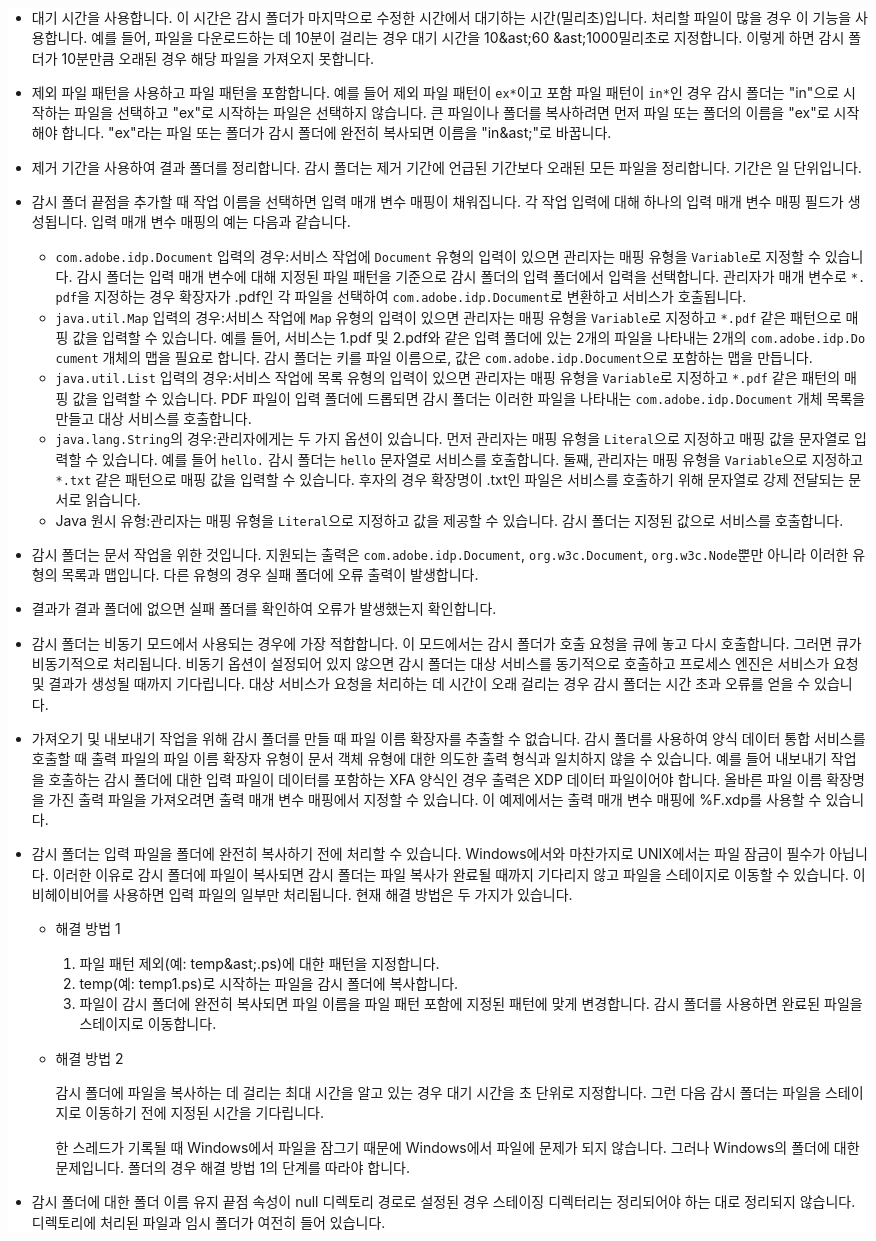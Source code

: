    * 대기 시간을 사용합니다. 이 시간은 감시 폴더가 마지막으로 수정한 시간에서 대기하는 시간(밀리초)입니다. 처리할 파일이 많을 경우 이 기능을 사용합니다. 예를 들어, 파일을 다운로드하는 데 10분이 걸리는 경우 대기 시간을 10&amp;ast;60 &amp;ast;1000밀리초로 지정합니다. 이렇게 하면 감시 폴더가 10분만큼 오래된 경우 해당 파일을 가져오지 못합니다.
   * 제외 파일 패턴을 사용하고 파일 패턴을 포함합니다. 예를 들어 제외 파일 패턴이 `ex*`이고 포함 파일 패턴이 `in*`인 경우 감시 폴더는 &quot;in&quot;으로 시작하는 파일을 선택하고 &quot;ex&quot;로 시작하는 파일은 선택하지 않습니다. 큰 파일이나 폴더를 복사하려면 먼저 파일 또는 폴더의 이름을 &quot;ex&quot;로 시작해야 합니다. &quot;ex&quot;라는 파일 또는 폴더가 감시 폴더에 완전히 복사되면 이름을 &quot;in&amp;ast;&quot;로 바꿉니다.

* 제거 기간을 사용하여 결과 폴더를 정리합니다. 감시 폴더는 제거 기간에 언급된 기간보다 오래된 모든 파일을 정리합니다. 기간은 일 단위입니다.
* 감시 폴더 끝점을 추가할 때 작업 이름을 선택하면 입력 매개 변수 매핑이 채워집니다. 각 작업 입력에 대해 하나의 입력 매개 변수 매핑 필드가 생성됩니다. 입력 매개 변수 매핑의 예는 다음과 같습니다.

   * `com.adobe.idp.Document` 입력의 경우:서비스 작업에 `Document` 유형의 입력이 있으면 관리자는 매핑 유형을 `Variable`로 지정할 수 있습니다. 감시 폴더는 입력 매개 변수에 대해 지정된 파일 패턴을 기준으로 감시 폴더의 입력 폴더에서 입력을 선택합니다. 관리자가 매개 변수로 `*.pdf`을 지정하는 경우 확장자가 .pdf인 각 파일을 선택하여 `com.adobe.idp.Document`로 변환하고 서비스가 호출됩니다.
   * `java.util.Map` 입력의 경우:서비스 작업에 `Map` 유형의 입력이 있으면 관리자는 매핑 유형을 `Variable`로 지정하고 `*.pdf` 같은 패턴으로 매핑 값을 입력할 수 있습니다. 예를 들어, 서비스는 1.pdf 및 2.pdf와 같은 입력 폴더에 있는 2개의 파일을 나타내는 2개의 `com.adobe.idp.Document` 개체의 맵을 필요로 합니다. 감시 폴더는 키를 파일 이름으로, 값은 `com.adobe.idp.Document`으로 포함하는 맵을 만듭니다.
   * `java.util.List` 입력의 경우:서비스 작업에 목록 유형의 입력이 있으면 관리자는 매핑 유형을 `Variable`로 지정하고 `*.pdf` 같은 패턴의 매핑 값을 입력할 수 있습니다. PDF 파일이 입력 폴더에 드롭되면 감시 폴더는 이러한 파일을 나타내는 `com.adobe.idp.Document` 개체 목록을 만들고 대상 서비스를 호출합니다.
   * `java.lang.String`의 경우:관리자에게는 두 가지 옵션이 있습니다. 먼저 관리자는 매핑 유형을 `Literal`으로 지정하고 매핑 값을 문자열로 입력할 수 있습니다. 예를 들어 `hello.` 감시 폴더는 `hello` 문자열로 서비스를 호출합니다. 둘째, 관리자는 매핑 유형을 `Variable`으로 지정하고 `*.txt` 같은 패턴으로 매핑 값을 입력할 수 있습니다. 후자의 경우 확장명이 .txt인 파일은 서비스를 호출하기 위해 문자열로 강제 전달되는 문서로 읽습니다.
   * Java 원시 유형:관리자는 매핑 유형을 `Literal`으로 지정하고 값을 제공할 수 있습니다. 감시 폴더는 지정된 값으로 서비스를 호출합니다.

* 감시 폴더는 문서 작업을 위한 것입니다. 지원되는 출력은 `com.adobe.idp.Document`, `org.w3c.Document`, `org.w3c.Node`뿐만 아니라 이러한 유형의 목록과 맵입니다. 다른 유형의 경우 실패 폴더에 오류 출력이 발생합니다.
* 결과가 결과 폴더에 없으면 실패 폴더를 확인하여 오류가 발생했는지 확인합니다.
* 감시 폴더는 비동기 모드에서 사용되는 경우에 가장 적합합니다. 이 모드에서는 감시 폴더가 호출 요청을 큐에 놓고 다시 호출합니다. 그러면 큐가 비동기적으로 처리됩니다. 비동기 옵션이 설정되어 있지 않으면 감시 폴더는 대상 서비스를 동기적으로 호출하고 프로세스 엔진은 서비스가 요청 및 결과가 생성될 때까지 기다립니다. 대상 서비스가 요청을 처리하는 데 시간이 오래 걸리는 경우 감시 폴더는 시간 초과 오류를 얻을 수 있습니다.
* 가져오기 및 내보내기 작업을 위해 감시 폴더를 만들 때 파일 이름 확장자를 추출할 수 없습니다. 감시 폴더를 사용하여 양식 데이터 통합 서비스를 호출할 때 출력 파일의 파일 이름 확장자 유형이 문서 객체 유형에 대한 의도한 출력 형식과 일치하지 않을 수 있습니다. 예를 들어 내보내기 작업을 호출하는 감시 폴더에 대한 입력 파일이 데이터를 포함하는 XFA 양식인 경우 출력은 XDP 데이터 파일이어야 합니다. 올바른 파일 이름 확장명을 가진 출력 파일을 가져오려면 출력 매개 변수 매핑에서 지정할 수 있습니다. 이 예제에서는 출력 매개 변수 매핑에 %F.xdp를 사용할 수 있습니다.
* 감시 폴더는 입력 파일을 폴더에 완전히 복사하기 전에 처리할 수 있습니다. Windows에서와 마찬가지로 UNIX에서는 파일 잠금이 필수가 아닙니다. 이러한 이유로 감시 폴더에 파일이 복사되면 감시 폴더는 파일 복사가 완료될 때까지 기다리지 않고 파일을 스테이지로 이동할 수 있습니다. 이 비헤이비어를 사용하면 입력 파일의 일부만 처리됩니다. 현재 해결 방법은 두 가지가 있습니다.

   * 해결 방법 1

      1. 파일 패턴 제외(예: temp&amp;ast;.ps)에 대한 패턴을 지정합니다.
      1. temp(예: temp1.ps)로 시작하는 파일을 감시 폴더에 복사합니다.
      1. 파일이 감시 폴더에 완전히 복사되면 파일 이름을 파일 패턴 포함에 지정된 패턴에 맞게 변경합니다. 감시 폴더를 사용하면 완료된 파일을 스테이지로 이동합니다.
   * 해결 방법 2

      감시 폴더에 파일을 복사하는 데 걸리는 최대 시간을 알고 있는 경우 대기 시간을 초 단위로 지정합니다. 그런 다음 감시 폴더는 파일을 스테이지로 이동하기 전에 지정된 시간을 기다립니다.

      한 스레드가 기록될 때 Windows에서 파일을 잠그기 때문에 Windows에서 파일에 문제가 되지 않습니다. 그러나 Windows의 폴더에 대한 문제입니다. 폴더의 경우 해결 방법 1의 단계를 따라야 합니다.


* 감시 폴더에 대한 폴더 이름 유지 끝점 속성이 null 디렉토리 경로로 설정된 경우 스테이징 디렉터리는 정리되어야 하는 대로 정리되지 않습니다. 디렉토리에 처리된 파일과 임시 폴더가 여전히 들어 있습니다.
